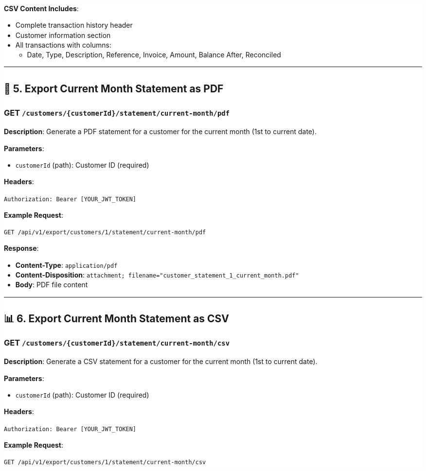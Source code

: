 **CSV Content Includes**:
- Complete transaction history header
- Customer information section
- All transactions with columns:
  - Date, Type, Description, Reference, Invoice, Amount, Balance After, Reconciled

---

## 📅 **5. Export Current Month Statement as PDF**

### **GET** `/customers/{customerId}/statement/current-month/pdf`

**Description**: Generate a PDF statement for a customer for the current month (1st to current date).

**Parameters**:
- `customerId` (path): Customer ID (required)

**Headers**:
```
Authorization: Bearer [YOUR_JWT_TOKEN]
```

**Example Request**:
```
GET /api/v1/export/customers/1/statement/current-month/pdf
```

**Response**:
- **Content-Type**: `application/pdf`
- **Content-Disposition**: `attachment; filename="customer_statement_1_current_month.pdf"`
- **Body**: PDF file content

---

## 📊 **6. Export Current Month Statement as CSV**

### **GET** `/customers/{customerId}/statement/current-month/csv`

**Description**: Generate a CSV statement for a customer for the current month (1st to current date).

**Parameters**:
- `customerId` (path): Customer ID (required)

**Headers**:
```
Authorization: Bearer [YOUR_JWT_TOKEN]
```

**Example Request**:
```
GET /api/v1/export/customers/1/statement/current-month/csv
```
